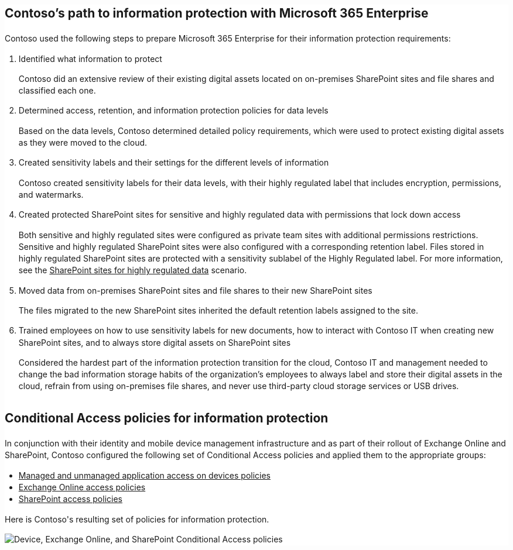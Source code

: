 ## Contoso’s path to information protection with Microsoft 365 Enterprise

Contoso used the following steps to prepare Microsoft 365 Enterprise for their information protection requirements:

1. Identified what information to protect

   Contoso did an extensive review of their existing digital assets located on on-premises SharePoint sites and file shares and classified each one.

2. Determined access, retention, and information protection policies for data levels

   Based on the data levels, Contoso determined detailed policy requirements, which were used to protect existing digital assets as they were moved to the cloud.

3. Created sensitivity labels and their settings for the different levels of information

   Contoso created sensitivity labels for their data levels, with their highly regulated label that includes encryption, permissions, and watermarks.

4. Created protected SharePoint sites for sensitive and highly regulated data with permissions that lock down access

   Both sensitive and highly regulated sites were configured as private team sites with additional permissions restrictions. Sensitive and highly regulated SharePoint sites were also configured with a corresponding retention label. Files stored in highly regulated SharePoint sites are protected with a sensitivity sublabel of the Highly Regulated label. For more information, see the [SharePoint sites for highly regulated data](teams-sharepoint-online-sites-highly-regulated-data.md) scenario.

5.	Moved data from on-premises SharePoint sites and file shares to their new SharePoint sites

    The files migrated to the new SharePoint sites inherited the default retention labels assigned to the site.

6.	Trained employees on how to use sensitivity labels for new documents, how to interact with Contoso IT when creating new SharePoint sites, and to always store digital assets on SharePoint sites

    Considered the hardest part of the information protection transition for the cloud, Contoso IT and management needed to change the bad information storage habits of the organization’s employees to always label and store their digital assets in the cloud, refrain from using on-premises file shares, and never use third-party cloud storage services or USB drives.

## Conditional Access policies for information protection

In conjunction with their identity and mobile device management infrastructure and as part of their rollout of Exchange Online and SharePoint, Contoso configured the following set of Conditional Access policies and applied them to the appropriate groups:

- [Managed and unmanaged application access on devices policies](identity-access-policies.md)
- [Exchange Online access policies](secure-email-recommended-policies.md)
- [SharePoint access policies](sharepoint-file-access-policies.md)

Here is Contoso's resulting set of policies for information protection.

![Device, Exchange Online, and SharePoint Conditional Access policies](./media/contoso-info-protect/contoso-info-protect-fig1.png)
